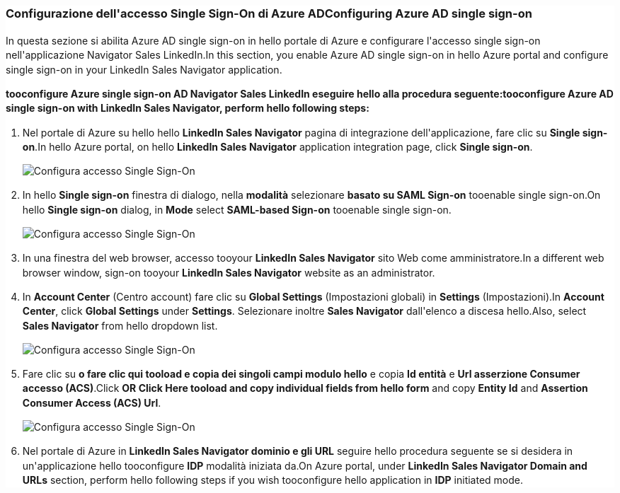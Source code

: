 ### <a name="configuring-azure-ad-single-sign-on"></a><span data-ttu-id="7e6c7-148">Configurazione dell'accesso Single Sign-On di Azure AD</span><span class="sxs-lookup"><span data-stu-id="7e6c7-148">Configuring Azure AD single sign-on</span></span>

<span data-ttu-id="7e6c7-149">In questa sezione si abilita Azure AD single sign-on in hello portale di Azure e configurare l'accesso single sign-on nell'applicazione Navigator Sales LinkedIn.</span><span class="sxs-lookup"><span data-stu-id="7e6c7-149">In this section, you enable Azure AD single sign-on in hello Azure portal and configure single sign-on in your LinkedIn Sales Navigator application.</span></span>

<span data-ttu-id="7e6c7-150">**tooconfigure Azure single sign-on AD Navigator Sales LinkedIn eseguire hello alla procedura seguente:**</span><span class="sxs-lookup"><span data-stu-id="7e6c7-150">**tooconfigure Azure AD single sign-on with LinkedIn Sales Navigator, perform hello following steps:**</span></span>

1. <span data-ttu-id="7e6c7-151">Nel portale di Azure su hello hello **LinkedIn Sales Navigator** pagina di integrazione dell'applicazione, fare clic su **Single sign-on**.</span><span class="sxs-lookup"><span data-stu-id="7e6c7-151">In hello Azure portal, on hello **LinkedIn Sales Navigator** application integration page, click **Single sign-on**.</span></span>

    ![Configura accesso Single Sign-On][4]

2. <span data-ttu-id="7e6c7-153">In hello **Single sign-on** finestra di dialogo, nella **modalità** selezionare **basato su SAML Sign-on** tooenable single sign-on.</span><span class="sxs-lookup"><span data-stu-id="7e6c7-153">On hello **Single sign-on** dialog, in **Mode** select **SAML-based Sign-on** tooenable single sign-on.</span></span>
 
    ![Configura accesso Single Sign-On](./media/active-directory-saas-linkedinsalesnavigator-tutorial/tutorial_linkedinsalesnavigator_samlbase.png)

3. <span data-ttu-id="7e6c7-155">In una finestra del web browser, accesso tooyour **LinkedIn Sales Navigator** sito Web come amministratore.</span><span class="sxs-lookup"><span data-stu-id="7e6c7-155">In a different web browser window, sign-on tooyour **LinkedIn Sales Navigator** website as an administrator.</span></span>

4. <span data-ttu-id="7e6c7-156">In **Account Center** (Centro account) fare clic su **Global Settings** (Impostazioni globali) in **Settings** (Impostazioni).</span><span class="sxs-lookup"><span data-stu-id="7e6c7-156">In **Account Center**, click **Global Settings** under **Settings**.</span></span> <span data-ttu-id="7e6c7-157">Selezionare inoltre **Sales Navigator** dall'elenco a discesa hello.</span><span class="sxs-lookup"><span data-stu-id="7e6c7-157">Also, select **Sales Navigator** from hello dropdown list.</span></span>

    ![Configura accesso Single Sign-On](./media/active-directory-saas-linkedinsalesnavigator-tutorial/tutorial_linkedin_admin_01.png)

5. <span data-ttu-id="7e6c7-159">Fare clic su **o fare clic qui tooload e copia dei singoli campi modulo hello** e copia **Id entità** e **Url asserzione Consumer accesso (ACS)**.</span><span class="sxs-lookup"><span data-stu-id="7e6c7-159">Click **OR Click Here tooload and copy individual fields from hello form** and copy **Entity Id** and **Assertion Consumer Access (ACS) Url**.</span></span>

    ![Configura accesso Single Sign-On](./media/active-directory-saas-linkedinsalesnavigator-tutorial/tutorial_linkedin_admin_031.png)

6. <span data-ttu-id="7e6c7-161">Nel portale di Azure in **LinkedIn Sales Navigator dominio e gli URL** seguire hello procedura seguente se si desidera in un'applicazione hello tooconfigure **IDP** modalità iniziata da.</span><span class="sxs-lookup"><span data-stu-id="7e6c7-161">On Azure portal, under **LinkedIn Sales Navigator Domain and URLs** section, perform hello following steps if you wish tooconfigure hello application in **IDP** initiated mode.</span></span>


[1]: ./media/active-directory-saas-linkedinsalesnavigator-tutorial/tutorial_general_01.png
[2]: ./media/active-directory-saas-linkedinsalesnavigator-tutorial/tutorial_general_02.png
[3]: ./media/active-directory-saas-linkedinsalesnavigator-tutorial/tutorial_general_03.png
[4]: ./media/active-directory-saas-linkedinsalesnavigator-tutorial/tutorial_general_04.png
[100]: ./media/active-directory-saas-linkedinsalesnavigator-tutorial/tutorial_general_100.png
[200]: ./media/active-directory-saas-linkedinsalesnavigator-tutorial/tutorial_general_200.png
[201]: ./media/active-directory-saas-linkedinsalesnavigator-tutorial/tutorial_general_201.png
[202]: ./media/active-directory-saas-linkedinsalesnavigator-tutorial/tutorial_general_202.png
[203]: ./media/active-directory-saas-linkedinsalesnavigator-tutorial/tutorial_general_203.png